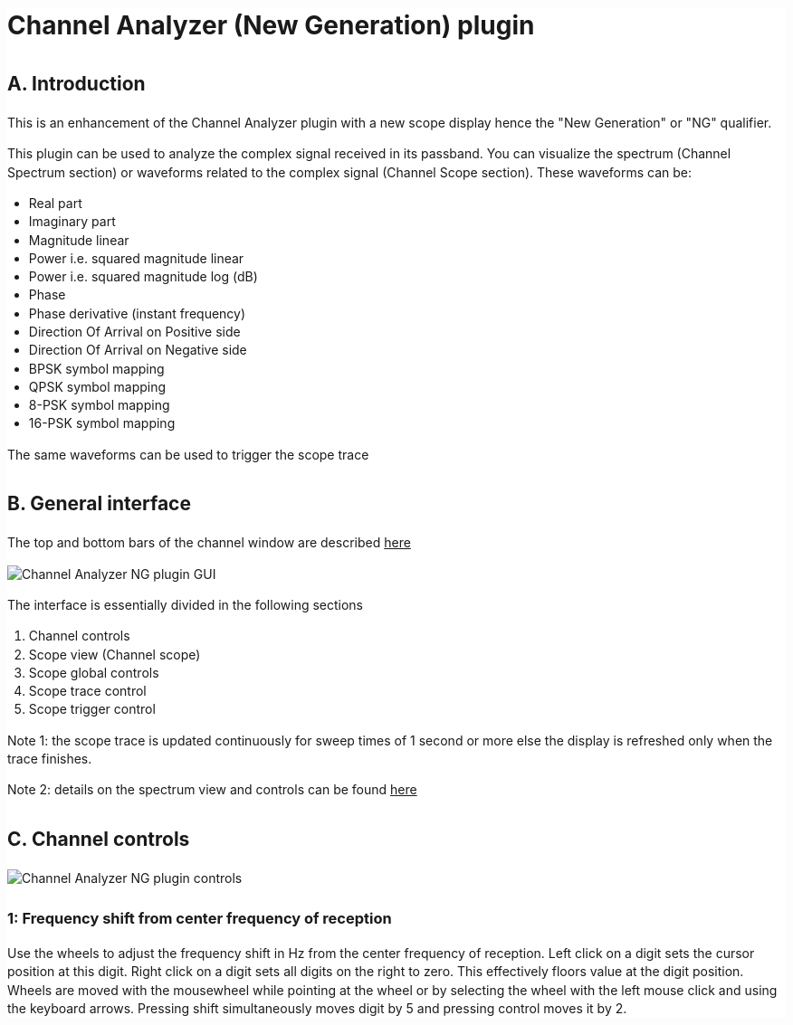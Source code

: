 <h1>Channel Analyzer (New Generation) plugin</h1>

<h2>A. Introduction</h2>

This is an enhancement of the Channel Analyzer plugin with a new scope display hence the "New Generation" or "NG" qualifier.

This plugin can be used to analyze the complex signal received in its passband. You can visualize the spectrum (Channel Spectrum section) or waveforms related to the complex signal (Channel Scope section). These waveforms can be:

  - Real part
  - Imaginary part
  - Magnitude linear
  - Power i.e. squared magnitude linear
  - Power i.e. squared magnitude log (dB)
  - Phase
  - Phase derivative (instant frequency)
  - Direction Of Arrival on Positive side
  - Direction Of Arrival on Negative side
  - BPSK symbol mapping
  - QPSK symbol mapping
  - 8-PSK symbol mapping
  - 16-PSK symbol mapping

The same waveforms can be used to trigger the scope trace

<h2>B. General interface</h2>

The top and bottom bars of the channel window are described [here](../../../sdrgui/channel/readme.md)

![Channel Analyzer NG plugin GUI](../../../doc/img/ChAnalyzerNG_plugin.png)

The interface is essentially divided in the following sections

  1. Channel controls
  2. Scope view (Channel scope)
  3. Scope global controls
  4. Scope trace control
  5. Scope trigger control

Note 1: the scope trace is updated continuously for sweep times of 1 second or more else the display is refreshed only when the trace finishes.

Note 2: details on the spectrum view and controls can be found [here](../../../sdrgui/gui/spectrum.md)

<h2>C. Channel controls</h2>

![Channel Analyzer NG plugin controls](../../../doc/img/ChAnalyzerNG_plugin_settings.png)

<h3>1: Frequency shift from center frequency of reception</h3>

Use the wheels to adjust the frequency shift in Hz from the center frequency of reception. Left click on a digit sets the cursor position at this digit. Right click on a digit sets all digits on the right to zero. This effectively floors value at the digit position. Wheels are moved with the mousewheel while pointing at the wheel or by selecting the wheel with the left mouse click and using the keyboard arrows. Pressing shift simultaneously moves digit by 5 and pressing control moves it by 2.

